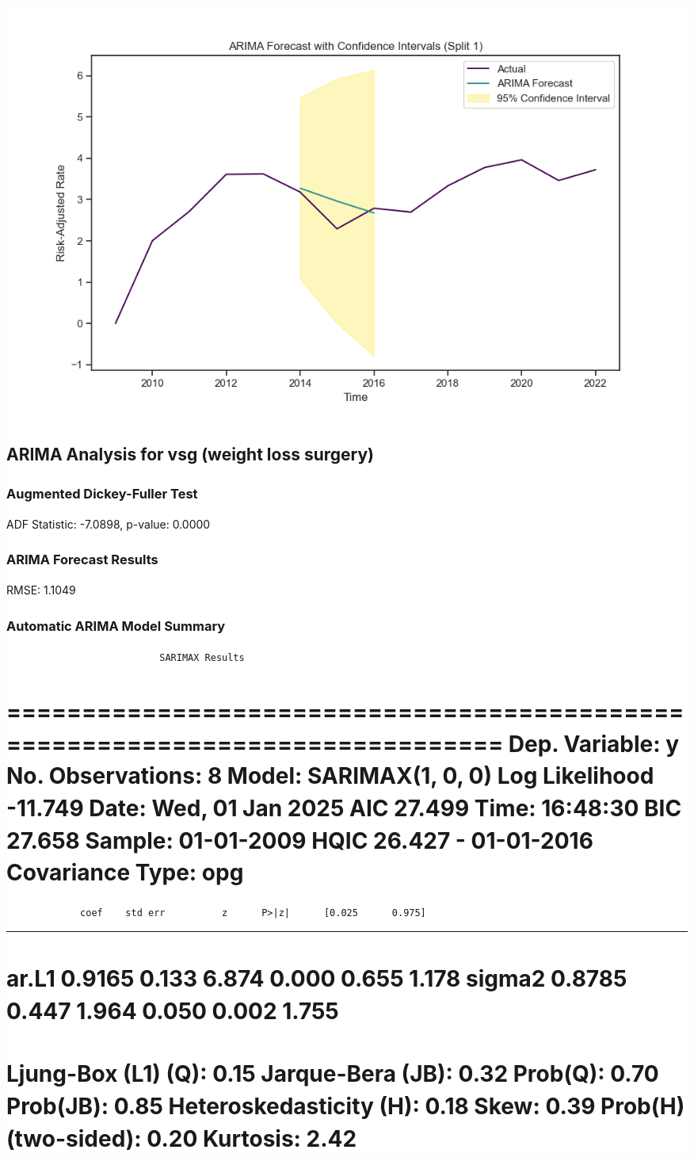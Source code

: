 ![ARIMA Forecast for vsg (weight loss surgery)](./plots/arima/arima_forecast_split_1.png)

## ARIMA Analysis for vsg (weight loss surgery)
### Augmented Dickey-Fuller Test
ADF Statistic: -7.0898, p-value: 0.0000

### ARIMA Forecast Results
RMSE: 1.1049

### Automatic ARIMA Model Summary
                               SARIMAX Results                                
==============================================================================
Dep. Variable:                      y   No. Observations:                    8
Model:               SARIMAX(1, 0, 0)   Log Likelihood                 -11.749
Date:                Wed, 01 Jan 2025   AIC                             27.499
Time:                        16:48:30   BIC                             27.658
Sample:                    01-01-2009   HQIC                            26.427
                         - 01-01-2016                                         
Covariance Type:                  opg                                         
==============================================================================
                 coef    std err          z      P>|z|      [0.025      0.975]
------------------------------------------------------------------------------
ar.L1          0.9165      0.133      6.874      0.000       0.655       1.178
sigma2         0.8785      0.447      1.964      0.050       0.002       1.755
===================================================================================
Ljung-Box (L1) (Q):                   0.15   Jarque-Bera (JB):                 0.32
Prob(Q):                              0.70   Prob(JB):                         0.85
Heteroskedasticity (H):               0.18   Skew:                             0.39
Prob(H) (two-sided):                  0.20   Kurtosis:                         2.42
===================================================================================
